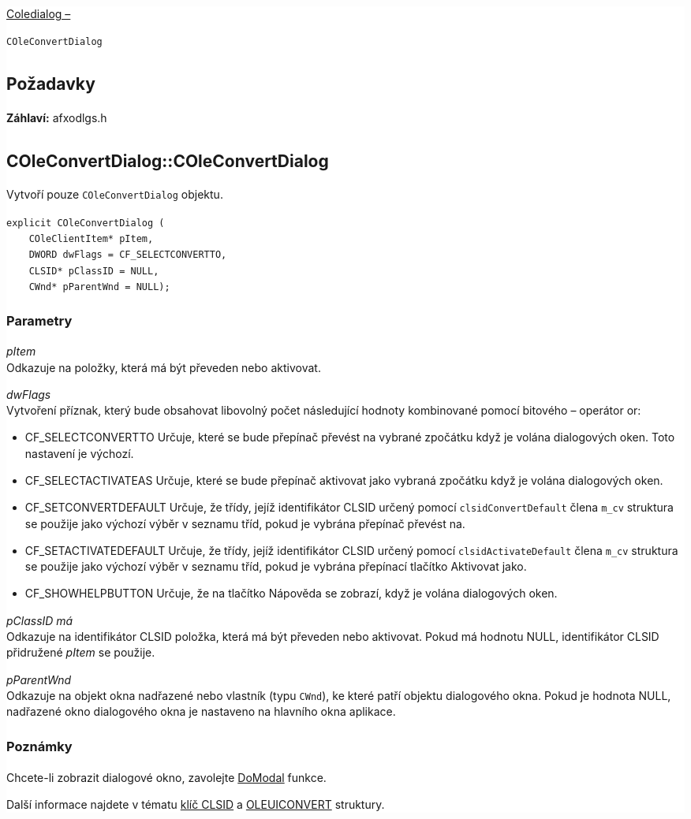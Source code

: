 [Coledialog –](../../mfc/reference/coledialog-class.md)  
  
 `COleConvertDialog`  
  
## <a name="requirements"></a>Požadavky  
 **Záhlaví:** afxodlgs.h  
  
##  <a name="coleconvertdialog"></a>  COleConvertDialog::COleConvertDialog  
 Vytvoří pouze `COleConvertDialog` objektu.  
  
```  
explicit COleConvertDialog (
    COleClientItem* pItem,
    DWORD dwFlags = CF_SELECTCONVERTTO,
    CLSID* pClassID = NULL,
    CWnd* pParentWnd = NULL);
```  
  
### <a name="parameters"></a>Parametry  
 *pItem*  
 Odkazuje na položky, která má být převeden nebo aktivovat.  
  
 *dwFlags*  
 Vytvoření příznak, který bude obsahovat libovolný počet následující hodnoty kombinované pomocí bitového – operátor or:  
  
- CF_SELECTCONVERTTO Určuje, které se bude přepínač převést na vybrané zpočátku když je volána dialogových oken. Toto nastavení je výchozí.  
  
- CF_SELECTACTIVATEAS Určuje, které se bude přepínač aktivovat jako vybraná zpočátku když je volána dialogových oken.  
  
- CF_SETCONVERTDEFAULT Určuje, že třídy, jejíž identifikátor CLSID určený pomocí `clsidConvertDefault` člena `m_cv` struktura se použije jako výchozí výběr v seznamu tříd, pokud je vybrána přepínač převést na.  
  
- CF_SETACTIVATEDEFAULT Určuje, že třídy, jejíž identifikátor CLSID určený pomocí `clsidActivateDefault` člena `m_cv` struktura se použije jako výchozí výběr v seznamu tříd, pokud je vybrána přepínací tlačítko Aktivovat jako.  
  
- CF_SHOWHELPBUTTON Určuje, že na tlačítko Nápověda se zobrazí, když je volána dialogových oken.  
  
 *pClassID má*  
 Odkazuje na identifikátor CLSID položka, která má být převeden nebo aktivovat. Pokud má hodnotu NULL, identifikátor CLSID přidružené *pItem* se použije.  
  
 *pParentWnd*  
 Odkazuje na objekt okna nadřazené nebo vlastník (typu `CWnd`), ke které patří objektu dialogového okna. Pokud je hodnota NULL, nadřazené okno dialogového okna je nastaveno na hlavního okna aplikace.  
  
### <a name="remarks"></a>Poznámky  
 Chcete-li zobrazit dialogové okno, zavolejte [DoModal](#domodal) funkce.  
  
 Další informace najdete v tématu [klíč CLSID](/windows/desktop/com/clsid-key-hklm) a [OLEUICONVERT](/windows/desktop/api/oledlg/ns-oledlg-tagoleuiconverta) struktury.  
  